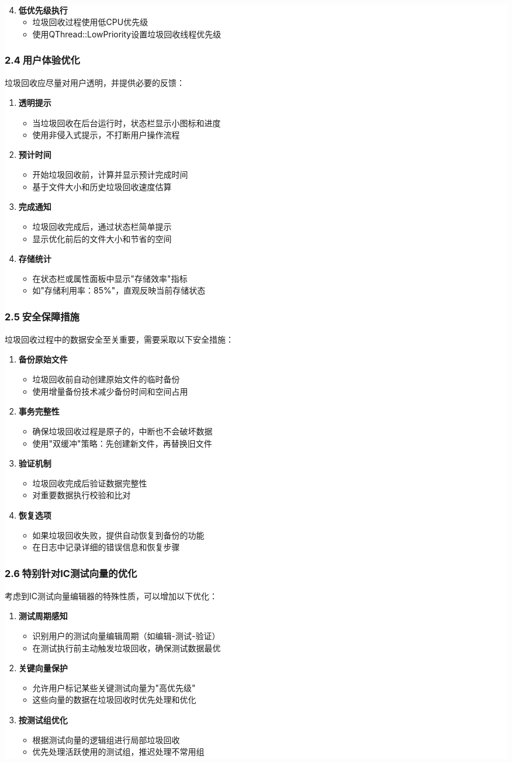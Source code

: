 4. **低优先级执行**
   - 垃圾回收过程使用低CPU优先级
   - 使用QThread::LowPriority设置垃圾回收线程优先级

### 2.4 用户体验优化

垃圾回收应尽量对用户透明，并提供必要的反馈：

1. **透明提示**
   - 当垃圾回收在后台运行时，状态栏显示小图标和进度
   - 使用非侵入式提示，不打断用户操作流程

2. **预计时间**
   - 开始垃圾回收前，计算并显示预计完成时间
   - 基于文件大小和历史垃圾回收速度估算

3. **完成通知**
   - 垃圾回收完成后，通过状态栏简单提示
   - 显示优化前后的文件大小和节省的空间

4. **存储统计**
   - 在状态栏或属性面板中显示"存储效率"指标
   - 如"存储利用率：85%"，直观反映当前存储状态

### 2.5 安全保障措施

垃圾回收过程中的数据安全至关重要，需要采取以下安全措施：

1. **备份原始文件**
   - 垃圾回收前自动创建原始文件的临时备份
   - 使用增量备份技术减少备份时间和空间占用

2. **事务完整性**
   - 确保垃圾回收过程是原子的，中断也不会破坏数据
   - 使用"双缓冲"策略：先创建新文件，再替换旧文件

3. **验证机制**
   - 垃圾回收完成后验证数据完整性
   - 对重要数据执行校验和比对

4. **恢复选项**
   - 如果垃圾回收失败，提供自动恢复到备份的功能
   - 在日志中记录详细的错误信息和恢复步骤

### 2.6 特别针对IC测试向量的优化

考虑到IC测试向量编辑器的特殊性质，可以增加以下优化：

1. **测试周期感知**
   - 识别用户的测试向量编辑周期（如编辑-测试-验证）
   - 在测试执行前主动触发垃圾回收，确保测试数据最优

2. **关键向量保护**
   - 允许用户标记某些关键测试向量为"高优先级"
   - 这些向量的数据在垃圾回收时优先处理和优化

3. **按测试组优化**
   - 根据测试向量的逻辑组进行局部垃圾回收
   - 优先处理活跃使用的测试组，推迟处理不常用组
